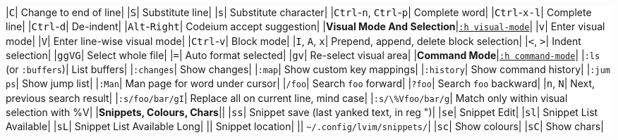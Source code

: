 |<kbd>C</kbd>|                                                                 Change to end of line|
|<kbd>S</kbd>|                                                                 Substitute line|
|<kbd>s</kbd>|                                                                 Substitute character|
|<kbd>Ctrl</kbd>-<kbd>n</kbd>, <kbd>Ctrl</kbd>-<kbd>p</kbd>|                                         Complete word|
|<kbd>Ctrl</kbd>-<kbd>x-l</kbd>|                                                          Complete line|
|<kbd>Ctrl</kbd>-<kbd>d</kbd>|                                                            De-indent|
|<kbd>Alt</kbd>-<kbd>Right</kbd>|                                                         Codeium accept suggestion|
|__Visual Mode And Selection__|[`:h visual-mode`](https://neovim.io/doc/user/visual.html#Visual)|
|<kbd>v</kbd>|                                                                 Enter visual mode|
|<kbd>V</kbd>|                                                                 Enter line-wise visual mode|
|<kbd>Ctrl</kbd>-<kbd>v</kbd>|                                                            Block mode|
|<kbd>I</kbd>, <kbd>A</kbd>, <kbd>x</kbd>|                                     Prepend, append, delete block selection|
|<kbd>&lt;</kbd>, <kbd>&gt;</kbd>|                                             Indent selection|
|<kbd>g</kbd><kbd>g</kbd><kbd>V</kbd><kbd>G</kbd>|                             Select whole file|
|<kbd>=</kbd>|                                                                 Auto format selected|
|<kbd>g</kbd><kbd>v</kbd>|                                                     Re-select visual area|
|__Command Mode__|[`:h command-mode`](https://neovim.io/doc/user/cmdline.html#Command-line)|
|`:ls` (or `:buffers`)|                                                        List buffers|
|`:changes`|                                                                   Show changes|
|`:map`|                                                                       Show custom key mappings|
|`:history`|                                                                   Show command history|
|`:jumps`|                                                                     Show jump list|
|`:Man`|                                                                       Man page for word under cursor|
|`/foo`|                                                                       Search `foo` forward|
|`?foo`|                                                                       Search `foo` backward|
|<kbd>n</kbd>, <kbd>N</kbd>|                                                   Next, previous search result|
|`:s/foo/bar/gI`|                                                              Replace all on current line, mind case|
|`:s/\%Vfoo/bar/g`|                                                            Match only within visual selection with \%V|
|__Snippets, Colours, Chars__||
|<kbd>s</kbd><kbd>s</kbd>|                                                     Snippet save (last yanked text, in reg ")|
|<kbd>s</kbd><kbd>e</kbd>|                                                     Snippet Edit|
|<kbd>s</kbd><kbd>l</kbd>|                                                     Snippet List Available|
|<kbd>s</kbd><kbd>L</kbd>|                                                     Snippet List Available Long|
||                                                                             Snippet location|
||                                                                             `~/.config/lvim/snippets/`|
|<kbd>s</kbd><kbd>c</kbd>|                                                     Show colours|
|<kbd>s</kbd><kbd>C</kbd>|                                                     Show chars|